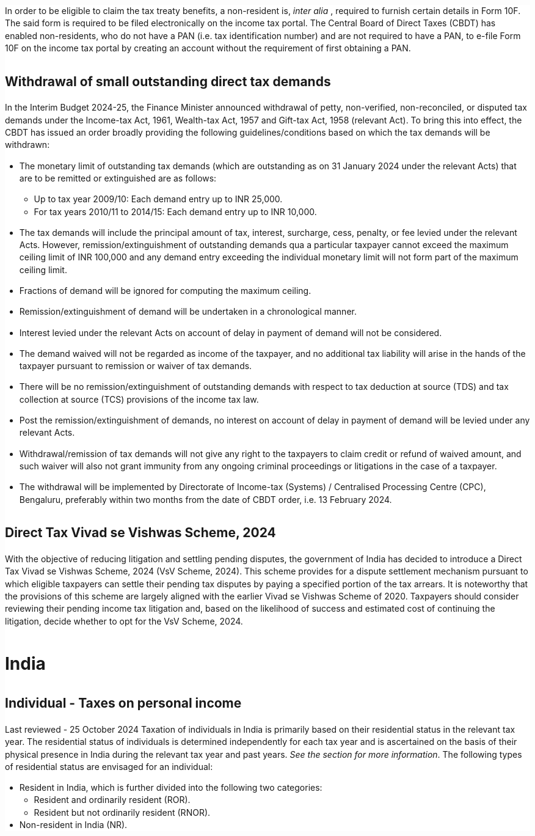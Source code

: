 In order to be eligible to claim the tax treaty benefits, a non-resident is, _inter alia_ , required to furnish certain details in Form 10F. The said form is required to be filed electronically on the income tax portal. The Central Board of Direct Taxes (CBDT) has enabled non-residents, who do not have a PAN (i.e. tax identification number) and are not required to have a PAN, to e-file Form 10F on the income tax portal by creating an account without the requirement of first obtaining a PAN.
## Withdrawal of small outstanding direct tax demands
In the Interim Budget 2024-25, the Finance Minister announced withdrawal of petty, non-verified, non-reconciled, or disputed tax demands under the Income-tax Act, 1961, Wealth-tax Act, 1957 and Gift-tax Act, 1958 (relevant Act). To bring this into effect, the CBDT has issued an order broadly providing the following guidelines/conditions based on which the tax demands will be withdrawn:
  * The monetary limit of outstanding tax demands (which are outstanding as on 31 January 2024 under the relevant Acts) that are to be remitted or extinguished are as follows:
    * Up to tax year 2009/10: Each demand entry up to INR 25,000.
    * For tax years 2010/11 to 2014/15: Each demand entry up to INR 10,000.


  * The tax demands will include the principal amount of tax, interest, surcharge, cess, penalty, or fee levied under the relevant Acts. However, remission/extinguishment of outstanding demands qua a particular taxpayer cannot exceed the maximum ceiling limit of INR 100,000 and any demand entry exceeding the individual monetary limit will not form part of the maximum ceiling limit.
  * Fractions of demand will be ignored for computing the maximum ceiling.
  * Remission/extinguishment of demand will be undertaken in a chronological manner.
  * Interest levied under the relevant Acts on account of delay in payment of demand will not be considered.
  * The demand waived will not be regarded as income of the taxpayer, and no additional tax liability will arise in the hands of the taxpayer pursuant to remission or waiver of tax demands.
  * There will be no remission/extinguishment of outstanding demands with respect to tax deduction at source (TDS) and tax collection at source (TCS) provisions of the income tax law.
  * Post the remission/extinguishment of demands, no interest on account of delay in payment of demand will be levied under any relevant Acts.
  * Withdrawal/remission of tax demands will not give any right to the taxpayers to claim credit or refund of waived amount, and such waiver will also not grant immunity from any ongoing criminal proceedings or litigations in the case of a taxpayer.
  * The withdrawal will be implemented by Directorate of Income-tax (Systems) / Centralised Processing Centre (CPC), Bengaluru, preferably within two months from the date of CBDT order, i.e. 13 February 2024.


## Direct Tax Vivad se Vishwas Scheme, 2024
With the objective of reducing litigation and settling pending disputes, the government of India has decided to introduce a Direct Tax Vivad se Vishwas Scheme, 2024 (VsV Scheme, 2024). This scheme provides for a dispute settlement mechanism pursuant to which eligible taxpayers can settle their pending tax disputes by paying a specified portion of the tax arrears. It is noteworthy that the provisions of this scheme are largely aligned with the earlier Vivad se Vishwas Scheme of 2020.
Taxpayers should consider reviewing their pending income tax litigation and, based on the likelihood of success and estimated cost of continuing the litigation, decide whether to opt for the VsV Scheme, 2024.


# India
## Individual - Taxes on personal income
Last reviewed - 25 October 2024
Taxation of individuals in India is primarily based on their residential status in the relevant tax year. The residential status of individuals is determined independently for each tax year and is ascertained on the basis of their physical presence in India during the relevant tax year and past years. _See the section for more information_.
The following types of residential status are envisaged for an individual:
  * Resident in India, which is further divided into the following two categories: 
    * Resident and ordinarily resident (ROR).
    * Resident but not ordinarily resident (RNOR).
  * Non-resident in India (NR).
